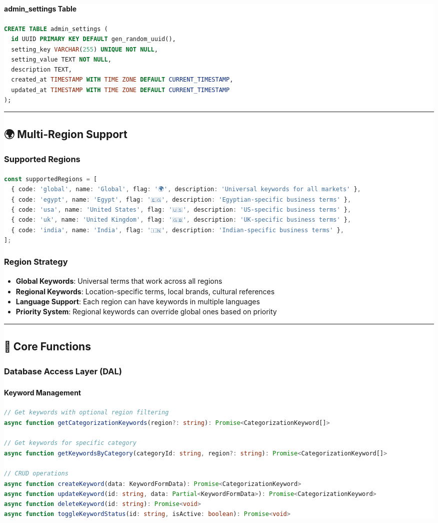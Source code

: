 #### **admin_settings Table**
```sql
CREATE TABLE admin_settings (
  id UUID PRIMARY KEY DEFAULT gen_random_uuid(),
  setting_key VARCHAR(255) UNIQUE NOT NULL,
  setting_value TEXT NOT NULL,
  description TEXT,
  created_at TIMESTAMP WITH TIME ZONE DEFAULT CURRENT_TIMESTAMP,
  updated_at TIMESTAMP WITH TIME ZONE DEFAULT CURRENT_TIMESTAMP
);
```

---

## 🌍 **Multi-Region Support**

### **Supported Regions**
```typescript
const supportedRegions = [
  { code: 'global', name: 'Global', flag: '🌍', description: 'Universal keywords for all markets' },
  { code: 'egypt', name: 'Egypt', flag: '🇪🇬', description: 'Egyptian-specific business terms' },
  { code: 'usa', name: 'United States', flag: '🇺🇸', description: 'US-specific business terms' },
  { code: 'uk', name: 'United Kingdom', flag: '🇬🇧', description: 'UK-specific business terms' },
  { code: 'india', name: 'India', flag: '🇮🇳', description: 'Indian-specific business terms' },
];
```

### **Region Strategy**
- **Global Keywords**: Universal terms that work across all regions
- **Regional Keywords**: Location-specific terms, local brands, cultural references
- **Language Support**: Each region can have keywords in multiple languages
- **Priority System**: Regional keywords can override global ones based on priority

---

## 🔧 **Core Functions**

### **Database Access Layer (DAL)**

#### **Keyword Management**
```typescript
// Get keywords with optional region filtering
async function getCategorizationKeywords(region?: string): Promise<CategorizationKeyword[]>

// Get keywords for specific category
async function getKeywordsByCategory(categoryId: string, region?: string): Promise<CategorizationKeyword[]>

// CRUD operations
async function createKeyword(data: KeywordFormData): Promise<CategorizationKeyword>
async function updateKeyword(id: string, data: Partial<KeywordFormData>): Promise<CategorizationKeyword>
async function deleteKeyword(id: string): Promise<void>
async function toggleKeywordStatus(id: string, isActive: boolean): Promise<void>
```
